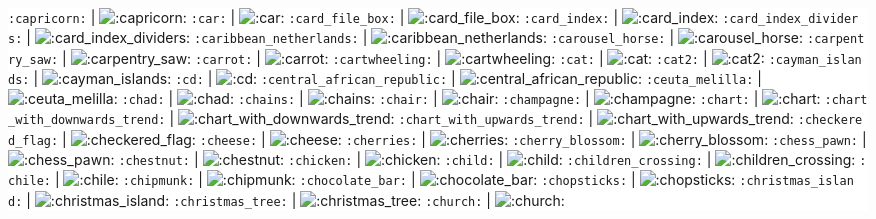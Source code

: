 `:capricorn:` | <img alt=":capricorn:" width="64" src="https://github.githubassets.com/images/icons/emoji/unicode/2651.png?v8">
`:car:` | <img alt=":car:" width="64" src="https://github.githubassets.com/images/icons/emoji/unicode/1f697.png?v8">
`:card_file_box:` | <img alt=":card_file_box:" width="64" src="https://github.githubassets.com/images/icons/emoji/unicode/1f5c3.png?v8">
`:card_index:` | <img alt=":card_index:" width="64" src="https://github.githubassets.com/images/icons/emoji/unicode/1f4c7.png?v8">
`:card_index_dividers:` | <img alt=":card_index_dividers:" width="64" src="https://github.githubassets.com/images/icons/emoji/unicode/1f5c2.png?v8">
`:caribbean_netherlands:` | <img alt=":caribbean_netherlands:" width="64" src="https://github.githubassets.com/images/icons/emoji/unicode/1f1e7-1f1f6.png?v8">
`:carousel_horse:` | <img alt=":carousel_horse:" width="64" src="https://github.githubassets.com/images/icons/emoji/unicode/1f3a0.png?v8">
`:carpentry_saw:` | <img alt=":carpentry_saw:" width="64" src="https://github.githubassets.com/images/icons/emoji/unicode/1fa9a.png?v8">
`:carrot:` | <img alt=":carrot:" width="64" src="https://github.githubassets.com/images/icons/emoji/unicode/1f955.png?v8">
`:cartwheeling:` | <img alt=":cartwheeling:" width="64" src="https://github.githubassets.com/images/icons/emoji/unicode/1f938.png?v8">
`:cat:` | <img alt=":cat:" width="64" src="https://github.githubassets.com/images/icons/emoji/unicode/1f431.png?v8">
`:cat2:` | <img alt=":cat2:" width="64" src="https://github.githubassets.com/images/icons/emoji/unicode/1f408.png?v8">
`:cayman_islands:` | <img alt=":cayman_islands:" width="64" src="https://github.githubassets.com/images/icons/emoji/unicode/1f1f0-1f1fe.png?v8">
`:cd:` | <img alt=":cd:" width="64" src="https://github.githubassets.com/images/icons/emoji/unicode/1f4bf.png?v8">
`:central_african_republic:` | <img alt=":central_african_republic:" width="64" src="https://github.githubassets.com/images/icons/emoji/unicode/1f1e8-1f1eb.png?v8">
`:ceuta_melilla:` | <img alt=":ceuta_melilla:" width="64" src="https://github.githubassets.com/images/icons/emoji/unicode/1f1ea-1f1e6.png?v8">
`:chad:` | <img alt=":chad:" width="64" src="https://github.githubassets.com/images/icons/emoji/unicode/1f1f9-1f1e9.png?v8">
`:chains:` | <img alt=":chains:" width="64" src="https://github.githubassets.com/images/icons/emoji/unicode/26d3.png?v8">
`:chair:` | <img alt=":chair:" width="64" src="https://github.githubassets.com/images/icons/emoji/unicode/1fa91.png?v8">
`:champagne:` | <img alt=":champagne:" width="64" src="https://github.githubassets.com/images/icons/emoji/unicode/1f37e.png?v8">
`:chart:` | <img alt=":chart:" width="64" src="https://github.githubassets.com/images/icons/emoji/unicode/1f4b9.png?v8">
`:chart_with_downwards_trend:` | <img alt=":chart_with_downwards_trend:" width="64" src="https://github.githubassets.com/images/icons/emoji/unicode/1f4c9.png?v8">
`:chart_with_upwards_trend:` | <img alt=":chart_with_upwards_trend:" width="64" src="https://github.githubassets.com/images/icons/emoji/unicode/1f4c8.png?v8">
`:checkered_flag:` | <img alt=":checkered_flag:" width="64" src="https://github.githubassets.com/images/icons/emoji/unicode/1f3c1.png?v8">
`:cheese:` | <img alt=":cheese:" width="64" src="https://github.githubassets.com/images/icons/emoji/unicode/1f9c0.png?v8">
`:cherries:` | <img alt=":cherries:" width="64" src="https://github.githubassets.com/images/icons/emoji/unicode/1f352.png?v8">
`:cherry_blossom:` | <img alt=":cherry_blossom:" width="64" src="https://github.githubassets.com/images/icons/emoji/unicode/1f338.png?v8">
`:chess_pawn:` | <img alt=":chess_pawn:" width="64" src="https://github.githubassets.com/images/icons/emoji/unicode/265f.png?v8">
`:chestnut:` | <img alt=":chestnut:" width="64" src="https://github.githubassets.com/images/icons/emoji/unicode/1f330.png?v8">
`:chicken:` | <img alt=":chicken:" width="64" src="https://github.githubassets.com/images/icons/emoji/unicode/1f414.png?v8">
`:child:` | <img alt=":child:" width="64" src="https://github.githubassets.com/images/icons/emoji/unicode/1f9d2.png?v8">
`:children_crossing:` | <img alt=":children_crossing:" width="64" src="https://github.githubassets.com/images/icons/emoji/unicode/1f6b8.png?v8">
`:chile:` | <img alt=":chile:" width="64" src="https://github.githubassets.com/images/icons/emoji/unicode/1f1e8-1f1f1.png?v8">
`:chipmunk:` | <img alt=":chipmunk:" width="64" src="https://github.githubassets.com/images/icons/emoji/unicode/1f43f.png?v8">
`:chocolate_bar:` | <img alt=":chocolate_bar:" width="64" src="https://github.githubassets.com/images/icons/emoji/unicode/1f36b.png?v8">
`:chopsticks:` | <img alt=":chopsticks:" width="64" src="https://github.githubassets.com/images/icons/emoji/unicode/1f962.png?v8">
`:christmas_island:` | <img alt=":christmas_island:" width="64" src="https://github.githubassets.com/images/icons/emoji/unicode/1f1e8-1f1fd.png?v8">
`:christmas_tree:` | <img alt=":christmas_tree:" width="64" src="https://github.githubassets.com/images/icons/emoji/unicode/1f384.png?v8">
`:church:` | <img alt=":church:" width="64" src="https://github.githubassets.com/images/icons/emoji/unicode/26ea.png?v8">
